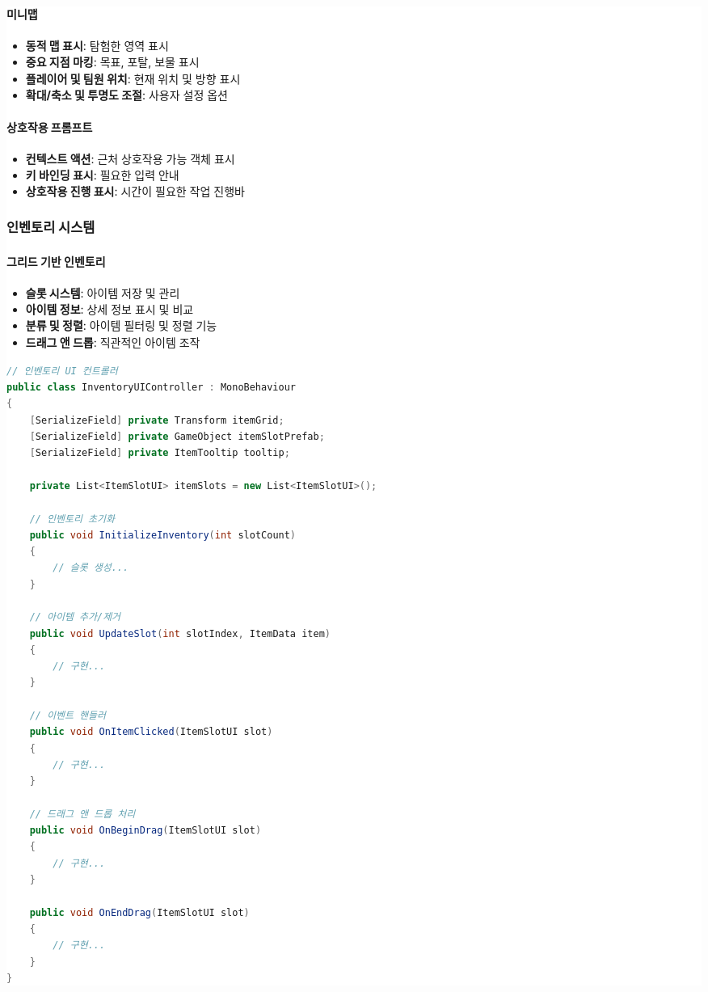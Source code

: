 
#### 미니맵
- **동적 맵 표시**: 탐험한 영역 표시
- **중요 지점 마킹**: 목표, 포탈, 보물 표시
- **플레이어 및 팀원 위치**: 현재 위치 및 방향 표시
- **확대/축소 및 투명도 조절**: 사용자 설정 옵션

#### 상호작용 프롬프트
- **컨텍스트 액션**: 근처 상호작용 가능 객체 표시
- **키 바인딩 표시**: 필요한 입력 안내
- **상호작용 진행 표시**: 시간이 필요한 작업 진행바

### 인벤토리 시스템

#### 그리드 기반 인벤토리
- **슬롯 시스템**: 아이템 저장 및 관리
- **아이템 정보**: 상세 정보 표시 및 비교
- **분류 및 정렬**: 아이템 필터링 및 정렬 기능
- **드래그 앤 드롭**: 직관적인 아이템 조작

```csharp
// 인벤토리 UI 컨트롤러
public class InventoryUIController : MonoBehaviour
{
    [SerializeField] private Transform itemGrid;
    [SerializeField] private GameObject itemSlotPrefab;
    [SerializeField] private ItemTooltip tooltip;
    
    private List<ItemSlotUI> itemSlots = new List<ItemSlotUI>();
    
    // 인벤토리 초기화
    public void InitializeInventory(int slotCount)
    {
        // 슬롯 생성...
    }
    
    // 아이템 추가/제거
    public void UpdateSlot(int slotIndex, ItemData item)
    {
        // 구현...
    }
    
    // 이벤트 핸들러
    public void OnItemClicked(ItemSlotUI slot)
    {
        // 구현...
    }
    
    // 드래그 앤 드롭 처리
    public void OnBeginDrag(ItemSlotUI slot)
    {
        // 구현...
    }
    
    public void OnEndDrag(ItemSlotUI slot)
    {
        // 구현...
    }
}
```
